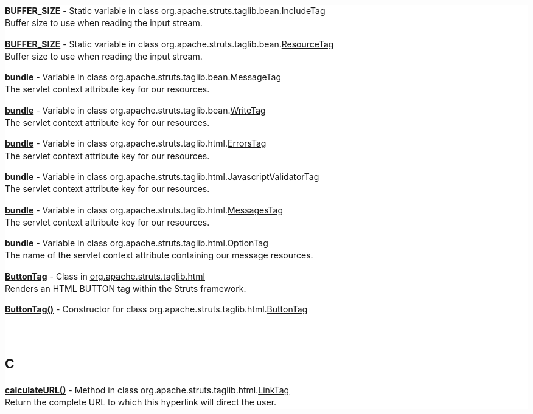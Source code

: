 [**BUFFER\_SIZE**](./org/apache/struts/taglib/bean/IncludeTag.html.md#BUFFER_SIZE) - Static variable in class org.apache.struts.taglib.bean.[IncludeTag](./org/apache/struts/taglib/bean/IncludeTag.html "class in org.apache.struts.taglib.bean")  
Buffer size to use when reading the input stream.

[**BUFFER\_SIZE**](./org/apache/struts/taglib/bean/ResourceTag.html.md#BUFFER_SIZE) - Static variable in class org.apache.struts.taglib.bean.[ResourceTag](./org/apache/struts/taglib/bean/ResourceTag.html "class in org.apache.struts.taglib.bean")  
Buffer size to use when reading the input stream.

[**bundle**](./org/apache/struts/taglib/bean/MessageTag.html.md#bundle) - Variable in class org.apache.struts.taglib.bean.[MessageTag](./org/apache/struts/taglib/bean/MessageTag.html "class in org.apache.struts.taglib.bean")  
The servlet context attribute key for our resources.

[**bundle**](./org/apache/struts/taglib/bean/WriteTag.html.md#bundle) - Variable in class org.apache.struts.taglib.bean.[WriteTag](./org/apache/struts/taglib/bean/WriteTag.html "class in org.apache.struts.taglib.bean")  
The servlet context attribute key for our resources.

[**bundle**](./org/apache/struts/taglib.html.md/ErrorsTag.html#bundle) - Variable in class org.apache.struts.taglib.html.[ErrorsTag](./org/apache/struts/taglib/html/ErrorsTag.html "class in org.apache.struts.taglib.html")  
The servlet context attribute key for our resources.

[**bundle**](./org/apache/struts/taglib.html.md/JavascriptValidatorTag.html#bundle) - Variable in class org.apache.struts.taglib.html.[JavascriptValidatorTag](./org/apache/struts/taglib/html/JavascriptValidatorTag.html "class in org.apache.struts.taglib.html")  
The servlet context attribute key for our resources.

[**bundle**](./org/apache/struts/taglib.html.md/MessagesTag.html#bundle) - Variable in class org.apache.struts.taglib.html.[MessagesTag](./org/apache/struts/taglib/html/MessagesTag.html "class in org.apache.struts.taglib.html")  
The servlet context attribute key for our resources.

[**bundle**](./org/apache/struts/taglib.html.md/OptionTag.html#bundle) - Variable in class org.apache.struts.taglib.html.[OptionTag](./org/apache/struts/taglib/html/OptionTag.html "class in org.apache.struts.taglib.html")  
The name of the servlet context attribute containing our message resources.

[**ButtonTag**](./org/apache/struts/taglib.html.md/ButtonTag.html "class in org.apache.struts.taglib.html") - Class in [org.apache.struts.taglib.html](./org/apache/struts/taglib/html/package-summary.html)  
Renders an HTML BUTTON tag within the Struts framework.

[**ButtonTag()**](./org/apache/struts/taglib.html.md/ButtonTag.html#ButtonTag()) - Constructor for class org.apache.struts.taglib.html.[ButtonTag](./org/apache/struts/taglib/html/ButtonTag.html "class in org.apache.struts.taglib.html")  
 

------------------------------------------------------------------------

**C**
-----

[**calculateURL()**](./org/apache/struts/taglib.html.md/LinkTag.html#calculateURL()) - Method in class org.apache.struts.taglib.html.[LinkTag](./org/apache/struts/taglib/html/LinkTag.html "class in org.apache.struts.taglib.html")  
Return the complete URL to which this hyperlink will direct the user.
